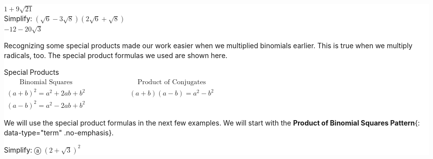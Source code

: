 </div>
<div data-type="solution" class="solution" markdown="1">
<math xmlns="http://www.w3.org/1998/Math/MathML"><mrow><mn>1</mn><mo>+</mo><mn>9</mn><msqrt><mrow><mn>21</mn></mrow></msqrt></mrow></math>

</div>
</div>
</div>

<div data-type="note" class="note try">
<div data-type="exercise" class="exercise">
<div data-type="problem" class="problem" markdown="1">
Simplify: <math xmlns="http://www.w3.org/1998/Math/MathML"><mrow><mrow><mo>(</mo><mrow><msqrt><mn>6</mn></msqrt><mo>−</mo><mn>3</mn><msqrt><mn>8</mn></msqrt></mrow><mo>)</mo></mrow><mrow><mo>(</mo><mrow><mn>2</mn><msqrt><mn>6</mn></msqrt><mo>+</mo><msqrt><mn>8</mn></msqrt></mrow><mo>)</mo></mrow></mrow></math>

</div>
<div data-type="solution" class="solution" markdown="1">
<math xmlns="http://www.w3.org/1998/Math/MathML"><mrow><mn>−12</mn><mo>−</mo><mn>20</mn><msqrt><mn>3</mn></msqrt></mrow></math>

</div>
</div>
</div>

Recognizing some special products made our work easier when we multiplied binomials earlier. This is true when we multiply radicals, too. The special product formulas we used are shown here.

<div data-type="note" class="note">
<div data-type="title" class="title">
Special Products
</div>
<div data-type="equation" class="equation unnumbered" data-label="">
<math xmlns="http://www.w3.org/1998/Math/MathML"><mrow><mtable><mtr /><mtr /><mtr><mtd columnalign="center"><mtext mathvariant="bold">Binomial Squares</mtext></mtd><mtd /><mtd /><mtd columnalign="center"><mspace width="4em" /><mtext mathvariant="bold">Product of Conjugates</mtext></mtd></mtr><mtr><mtd columnalign="center"><msup><mrow><mrow><mo>(</mo><mrow><mi>a</mi><mo>+</mo><mi>b</mi></mrow><mo>)</mo></mrow></mrow><mn>2</mn></msup><mo>=</mo><msup><mi>a</mi><mn>2</mn></msup><mo>+</mo><mn>2</mn><mi>a</mi><mi>b</mi><mo>+</mo><msup><mi>b</mi><mn>2</mn></msup></mtd><mtd /><mtd /><mtd columnalign="center"><mspace width="4em" /><mrow><mo>(</mo><mrow><mi>a</mi><mo>+</mo><mi>b</mi></mrow><mo>)</mo></mrow><mrow><mo>(</mo><mrow><mi>a</mi><mo>−</mo><mi>b</mi></mrow><mo>)</mo></mrow><mo>=</mo><msup><mi>a</mi><mn>2</mn></msup><mo>−</mo><msup><mi>b</mi><mn>2</mn></msup></mtd></mtr><mtr><mtd columnalign="center"><msup><mrow><mrow><mo>(</mo><mrow><mi>a</mi><mo>−</mo><mi>b</mi></mrow><mo>)</mo></mrow></mrow><mn>2</mn></msup><mo>=</mo><msup><mi>a</mi><mn>2</mn></msup><mo>−</mo><mn>2</mn><mi>a</mi><mi>b</mi><mo>+</mo><msup><mi>b</mi><mn>2</mn></msup></mtd><mtd /><mtd /><mtd /></mtr></mtable></mrow></math>
</div>
</div>

We will use the special product formulas in the next few examples. We will start with the **Product of Binomial Squares Pattern**{: data-type="term" .no-emphasis}.

<div data-type="example" class="example">
<div data-type="exercise" class="exercise">
<div data-type="problem" class="problem" markdown="1">
Simplify: <span class="token">ⓐ</span> <math xmlns="http://www.w3.org/1998/Math/MathML"><mrow><msup><mrow><mrow><mo>(</mo><mrow><mn>2</mn><mo>+</mo><msqrt><mn>3</mn></msqrt></mrow><mo>)</mo></mrow></mrow><mn>2</mn></msup></mrow></math>
